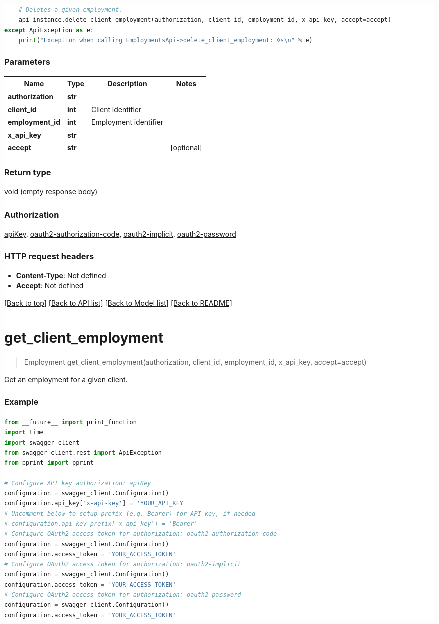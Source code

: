 ```python
    # Deletes a given employment.
    api_instance.delete_client_employment(authorization, client_id, employment_id, x_api_key, accept=accept)
except ApiException as e:
    print("Exception when calling EmploymentsApi->delete_client_employment: %s\n" % e)
```

### Parameters

Name | Type | Description  | Notes
------------- | ------------- | ------------- | -------------
 **authorization** | **str**|  | 
 **client_id** | **int**| Client identifier | 
 **employment_id** | **int**| Employment identifier | 
 **x_api_key** | **str**|  | 
 **accept** | **str**|  | [optional] 

### Return type

void (empty response body)

### Authorization

[apiKey](../README.md#apiKey), [oauth2-authorization-code](../README.md#oauth2-authorization-code), [oauth2-implicit](../README.md#oauth2-implicit), [oauth2-password](../README.md#oauth2-password)

### HTTP request headers

 - **Content-Type**: Not defined
 - **Accept**: Not defined

[[Back to top]](#) [[Back to API list]](../README.md#documentation-for-api-endpoints) [[Back to Model list]](../README.md#documentation-for-models) [[Back to README]](../README.md)

# **get_client_employment**
> Employment get_client_employment(authorization, client_id, employment_id, x_api_key, accept=accept)

Get an employment for a given client.

### Example
```python
from __future__ import print_function
import time
import swagger_client
from swagger_client.rest import ApiException
from pprint import pprint

# Configure API key authorization: apiKey
configuration = swagger_client.Configuration()
configuration.api_key['x-api-key'] = 'YOUR_API_KEY'
# Uncomment below to setup prefix (e.g. Bearer) for API key, if needed
# configuration.api_key_prefix['x-api-key'] = 'Bearer'
# Configure OAuth2 access token for authorization: oauth2-authorization-code
configuration = swagger_client.Configuration()
configuration.access_token = 'YOUR_ACCESS_TOKEN'
# Configure OAuth2 access token for authorization: oauth2-implicit
configuration = swagger_client.Configuration()
configuration.access_token = 'YOUR_ACCESS_TOKEN'
# Configure OAuth2 access token for authorization: oauth2-password
configuration = swagger_client.Configuration()
configuration.access_token = 'YOUR_ACCESS_TOKEN'

```